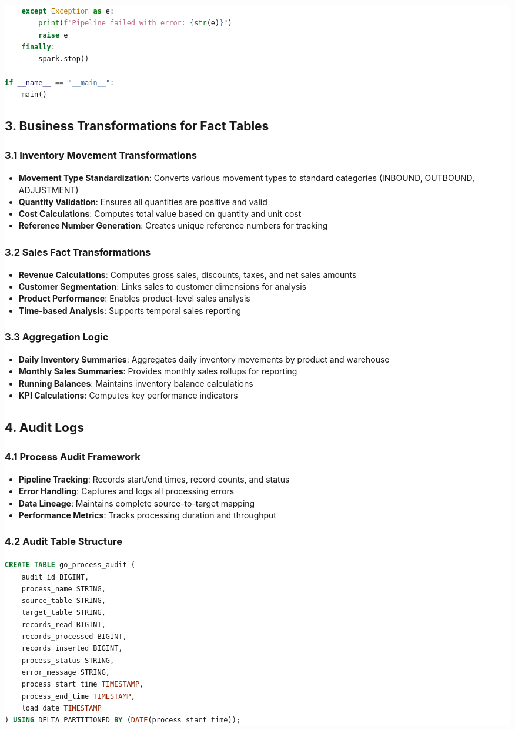 ```python
    except Exception as e:
        print(f"Pipeline failed with error: {str(e)}")
        raise e
    finally:
        spark.stop()

if __name__ == "__main__":
    main()
```

## 3. Business Transformations for Fact Tables

### 3.1 Inventory Movement Transformations
- **Movement Type Standardization**: Converts various movement types to standard categories (INBOUND, OUTBOUND, ADJUSTMENT)
- **Quantity Validation**: Ensures all quantities are positive and valid
- **Cost Calculations**: Computes total value based on quantity and unit cost
- **Reference Number Generation**: Creates unique reference numbers for tracking

### 3.2 Sales Fact Transformations
- **Revenue Calculations**: Computes gross sales, discounts, taxes, and net sales amounts
- **Customer Segmentation**: Links sales to customer dimensions for analysis
- **Product Performance**: Enables product-level sales analysis
- **Time-based Analysis**: Supports temporal sales reporting

### 3.3 Aggregation Logic
- **Daily Inventory Summaries**: Aggregates daily inventory movements by product and warehouse
- **Monthly Sales Summaries**: Provides monthly sales rollups for reporting
- **Running Balances**: Maintains inventory balance calculations
- **KPI Calculations**: Computes key performance indicators

## 4. Audit Logs

### 4.1 Process Audit Framework
- **Pipeline Tracking**: Records start/end times, record counts, and status
- **Error Handling**: Captures and logs all processing errors
- **Data Lineage**: Maintains complete source-to-target mapping
- **Performance Metrics**: Tracks processing duration and throughput

### 4.2 Audit Table Structure
```sql
CREATE TABLE go_process_audit (
    audit_id BIGINT,
    process_name STRING,
    source_table STRING,
    target_table STRING,
    records_read BIGINT,
    records_processed BIGINT,
    records_inserted BIGINT,
    process_status STRING,
    error_message STRING,
    process_start_time TIMESTAMP,
    process_end_time TIMESTAMP,
    load_date TIMESTAMP
) USING DELTA PARTITIONED BY (DATE(process_start_time));
```
